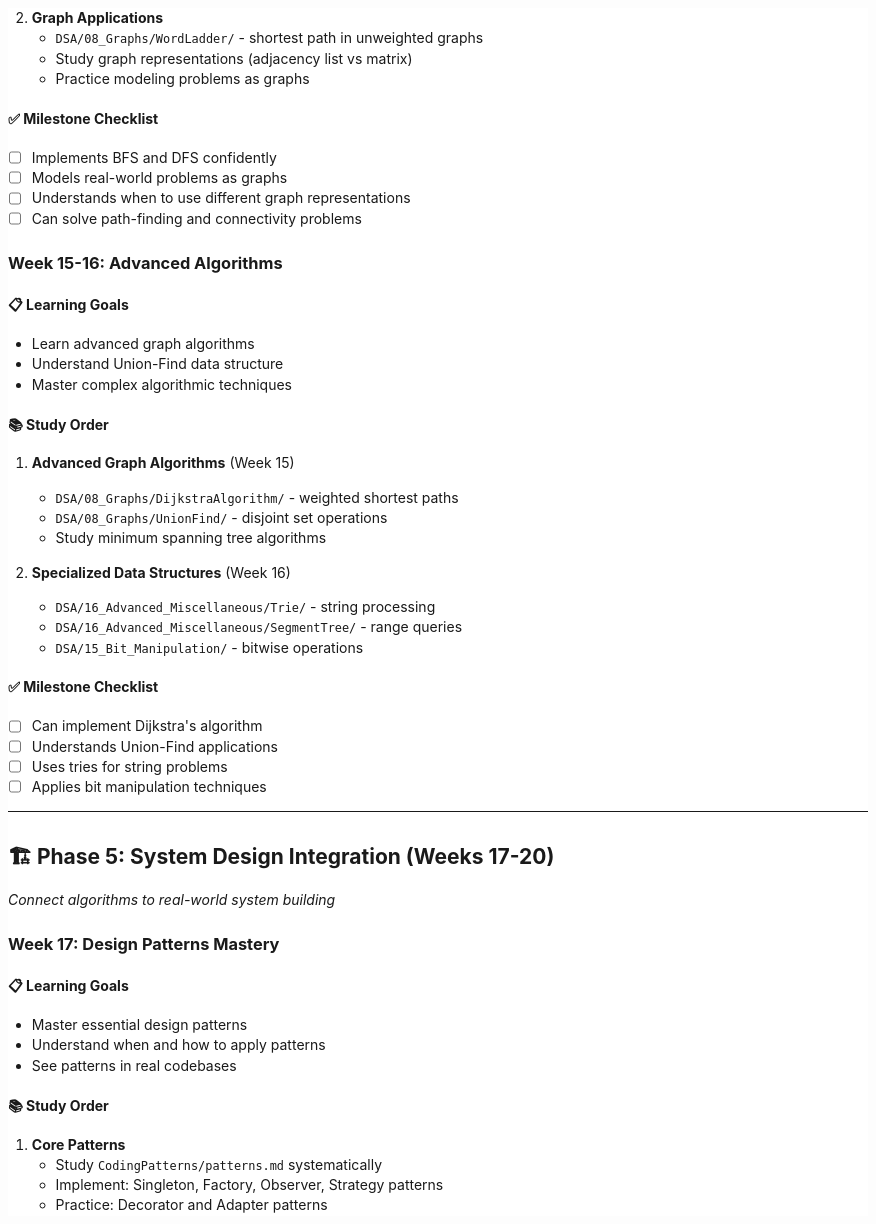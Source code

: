 2. **Graph Applications**
   - `DSA/08_Graphs/WordLadder/` - shortest path in unweighted graphs
   - Study graph representations (adjacency list vs matrix)
   - Practice modeling problems as graphs

#### **✅ Milestone Checklist**
- [ ] Implements BFS and DFS confidently
- [ ] Models real-world problems as graphs
- [ ] Understands when to use different graph representations
- [ ] Can solve path-finding and connectivity problems

### **Week 15-16: Advanced Algorithms**
#### **📋 Learning Goals**
- Learn advanced graph algorithms
- Understand Union-Find data structure
- Master complex algorithmic techniques

#### **📚 Study Order**
1. **Advanced Graph Algorithms** (Week 15)
   - `DSA/08_Graphs/DijkstraAlgorithm/` - weighted shortest paths
   - `DSA/08_Graphs/UnionFind/` - disjoint set operations
   - Study minimum spanning tree algorithms

2. **Specialized Data Structures** (Week 16)
   - `DSA/16_Advanced_Miscellaneous/Trie/` - string processing
   - `DSA/16_Advanced_Miscellaneous/SegmentTree/` - range queries
   - `DSA/15_Bit_Manipulation/` - bitwise operations

#### **✅ Milestone Checklist**
- [ ] Can implement Dijkstra's algorithm
- [ ] Understands Union-Find applications
- [ ] Uses tries for string problems
- [ ] Applies bit manipulation techniques

---

## 🏗️ **Phase 5: System Design Integration (Weeks 17-20)**
*Connect algorithms to real-world system building*

### **Week 17: Design Patterns Mastery**
#### **📋 Learning Goals**
- Master essential design patterns
- Understand when and how to apply patterns
- See patterns in real codebases

#### **📚 Study Order**
1. **Core Patterns**
   - Study `CodingPatterns/patterns.md` systematically
   - Implement: Singleton, Factory, Observer, Strategy patterns
   - Practice: Decorator and Adapter patterns
